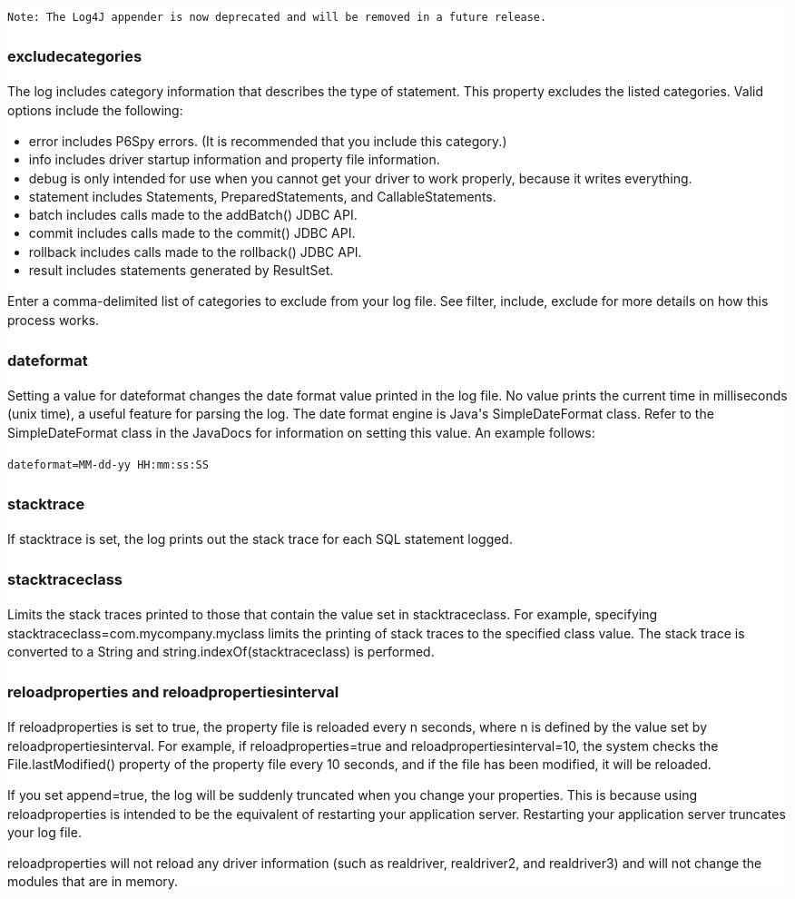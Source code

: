     Note: The Log4J appender is now deprecated and will be removed in a future release.

### excludecategories

The log includes category information that describes the type of statement. This property excludes the listed categories. Valid options include the following:

* error includes P6Spy errors. (It is recommended that you include this category.)
* info includes driver startup information and property file information.
* debug is only intended for use when you cannot get your driver to work properly, because it writes everything.
* statement includes Statements, PreparedStatements, and CallableStatements.
* batch includes calls made to the addBatch() JDBC API.
* commit includes calls made to the commit() JDBC API.
* rollback includes calls made to the rollback() JDBC API.
* result includes statements generated by ResultSet.

Enter a comma-delimited list of categories to exclude from your log file. See filter, include, exclude for more details on how this process works.

### dateformat

Setting a value for dateformat changes the date format value printed in the log file. No value prints the current time
in milliseconds (unix time), a useful feature for parsing the log. The date format engine is Java's SimpleDateFormat class.
Refer to the SimpleDateFormat class in the JavaDocs for information on setting this value. An example follows:

    dateformat=MM-dd-yy HH:mm:ss:SS

### stacktrace

If stacktrace is set, the log prints out the stack trace for each SQL statement logged.

### stacktraceclass

Limits the stack traces printed to those that contain the value set in stacktraceclass. For example, specifying stacktraceclass=com.mycompany.myclass limits the printing of stack traces to the specified class value. The stack trace is converted to a String and string.indexOf(stacktraceclass) is performed.

### reloadproperties and reloadpropertiesinterval

If reloadproperties is set to true, the property file is reloaded every n seconds, where n is defined by the value set by reloadpropertiesinterval. For example, if reloadproperties=true and reloadpropertiesinterval=10, the system checks the File.lastModified() property of the property file every 10 seconds, and if the file has been modified, it will be reloaded.

If you set append=true, the log will be suddenly truncated when you change your properties. This is because using reloadproperties is intended to be the equivalent of restarting your application server. Restarting your application server truncates your log file.

reloadproperties will not reload any driver information (such as realdriver, realdriver2, and realdriver3) and will not change the modules that are in memory.
